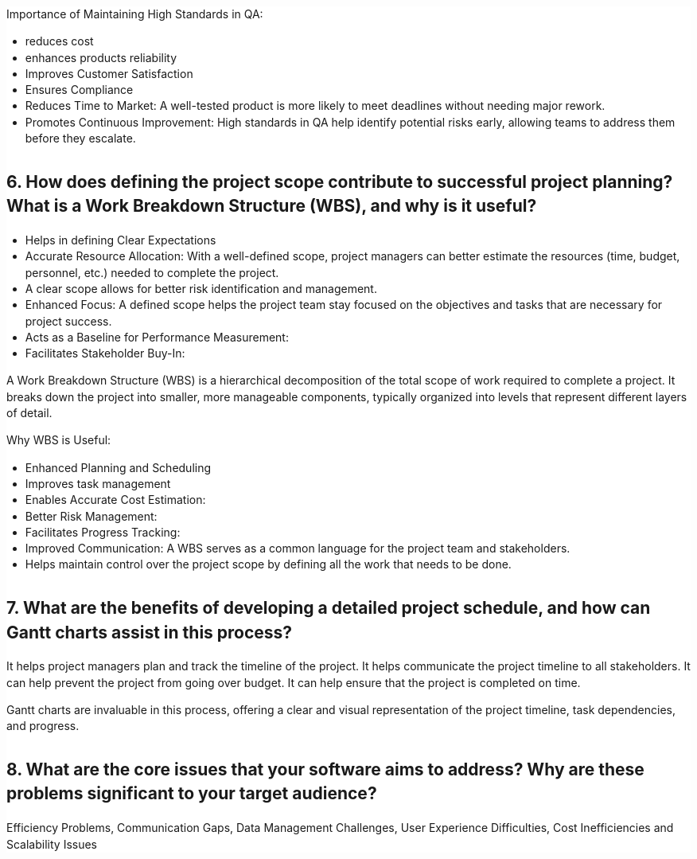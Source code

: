 Importance of Maintaining High Standards in QA:
- reduces cost
- enhances products reliability
- Improves Customer Satisfaction
- Ensures Compliance
- Reduces Time to Market: A well-tested product is more likely to meet deadlines without needing major rework.
- Promotes Continuous Improvement: High standards in QA help identify potential risks early, allowing teams to address them before they escalate. 

## 6. How does defining the project scope contribute to successful project planning? What is a Work Breakdown Structure (WBS), and why is it useful?

- Helps in defining Clear Expectations
- Accurate Resource Allocation: With a well-defined scope, project managers can better estimate the resources (time, budget, personnel, etc.) needed to complete the project.
- A clear scope allows for better risk identification and management.
- Enhanced Focus: A defined scope helps the project team stay focused on the objectives and tasks that are necessary for project success.
- Acts as a Baseline for Performance Measurement:
- Facilitates Stakeholder Buy-In:

A Work Breakdown Structure (WBS) is a hierarchical decomposition of the total scope of work required to complete a project. It breaks down the project into smaller, more manageable components, typically organized into levels that represent different layers of detail.

Why WBS is Useful:
- Enhanced Planning and Scheduling
- Improves task management
- Enables Accurate Cost Estimation:
- Better Risk Management:
- Facilitates Progress Tracking:
- Improved Communication: A WBS serves as a common language for the project team and stakeholders.
- Helps maintain control over the project scope by defining all the work that needs to be done.  

## 7. What are the benefits of developing a detailed project schedule, and how can Gantt charts assist in this process?
It helps project managers plan and track the timeline of the project.
It helps communicate the project timeline to all stakeholders.
It can help prevent the project from going over budget.
It can help ensure that the project is completed on time.

Gantt charts are invaluable in this process, offering a clear and visual representation of the project timeline, task dependencies, and progress. 

## 8. What are the core issues that your software aims to address? Why are these problems significant to your target audience?
Efficiency Problems, Communication Gaps, Data Management Challenges, User Experience Difficulties, Cost Inefficiencies and Scalability Issues
